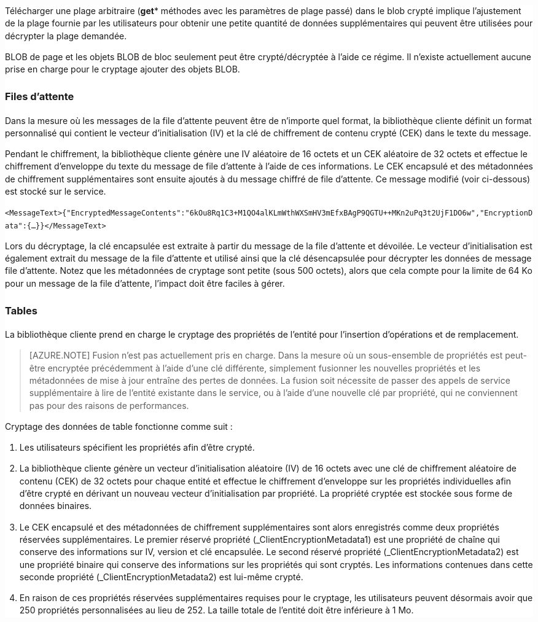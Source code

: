 Télécharger une plage arbitraire (**get*** méthodes avec les paramètres de plage passé) dans le blob crypté implique l’ajustement de la plage fournie par les utilisateurs pour obtenir une petite quantité de données supplémentaires qui peuvent être utilisées pour décrypter la plage demandée.

BLOB de page et les objets BLOB de bloc seulement peut être crypté/décryptée à l’aide ce régime. Il n’existe actuellement aucune prise en charge pour le cryptage ajouter des objets BLOB.

### <a name="queues"></a>Files d’attente
Dans la mesure où les messages de la file d’attente peuvent être de n’importe quel format, la bibliothèque cliente définit un format personnalisé qui contient le vecteur d’initialisation (IV) et la clé de chiffrement de contenu crypté (CEK) dans le texte du message.

Pendant le chiffrement, la bibliothèque cliente génère une IV aléatoire de 16 octets et un CEK aléatoire de 32 octets et effectue le chiffrement d’enveloppe du texte du message de file d’attente à l’aide de ces informations. Le CEK encapsulé et des métadonnées de chiffrement supplémentaires sont ensuite ajoutés à du message chiffré de file d’attente. Ce message modifié (voir ci-dessous) est stocké sur le service.

    <MessageText>{"EncryptedMessageContents":"6kOu8Rq1C3+M1QO4alKLmWthWXSmHV3mEfxBAgP9QGTU++MKn2uPq3t2UjF1DO6w","EncryptionData":{…}}</MessageText>

Lors du décryptage, la clé encapsulée est extraite à partir du message de la file d’attente et dévoilée. Le vecteur d’initialisation est également extrait du message de la file d’attente et utilisé ainsi que la clé désencapsulée pour décrypter les données de message file d’attente. Notez que les métadonnées de cryptage sont petite (sous 500 octets), alors que cela compte pour la limite de 64 Ko pour un message de la file d’attente, l’impact doit être faciles à gérer.

### <a name="tables"></a>Tables
La bibliothèque cliente prend en charge le cryptage des propriétés de l’entité pour l’insertion d’opérations et de remplacement.

>[AZURE.NOTE] Fusion n’est pas actuellement pris en charge. Dans la mesure où un sous-ensemble de propriétés est peut-être encryptée précédemment à l’aide d’une clé différente, simplement fusionner les nouvelles propriétés et les métadonnées de mise à jour entraîne des pertes de données. La fusion soit nécessite de passer des appels de service supplémentaire à lire de l’entité existante dans le service, ou à l’aide d’une nouvelle clé par propriété, qui ne conviennent pas pour des raisons de performances.

Cryptage des données de table fonctionne comme suit :

1.  Les utilisateurs spécifient les propriétés afin d’être crypté.

2.  La bibliothèque cliente génère un vecteur d’initialisation aléatoire (IV) de 16 octets avec une clé de chiffrement aléatoire de contenu (CEK) de 32 octets pour chaque entité et effectue le chiffrement d’enveloppe sur les propriétés individuelles afin d’être crypté en dérivant un nouveau vecteur d’initialisation par propriété. La propriété cryptée est stockée sous forme de données binaires.

3.  Le CEK encapsulé et des métadonnées de chiffrement supplémentaires sont alors enregistrés comme deux propriétés réservées supplémentaires. Le premier réservé propriété (\_ClientEncryptionMetadata1) est une propriété de chaîne qui conserve des informations sur IV, version et clé encapsulée. Le second réservé propriété (\_ClientEncryptionMetadata2) est une propriété binaire qui conserve des informations sur les propriétés qui sont cryptés. Les informations contenues dans cette seconde propriété (\_ClientEncryptionMetadata2) est lui-même crypté.

4.  En raison de ces propriétés réservées supplémentaires requises pour le cryptage, les utilisateurs peuvent désormais avoir que 250 propriétés personnalisées au lieu de 252. La taille totale de l’entité doit être inférieure à 1 Mo.
